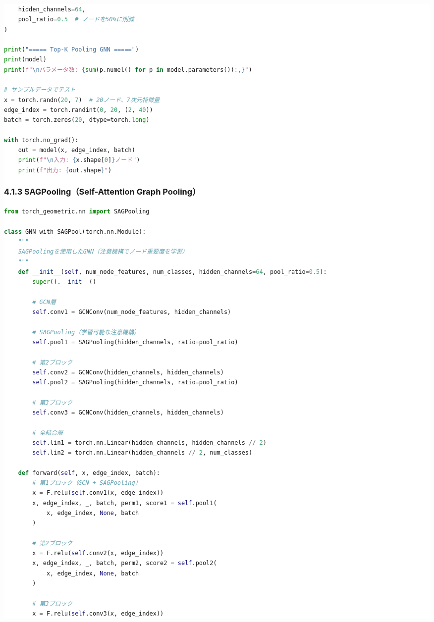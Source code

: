 ```python
    hidden_channels=64,
    pool_ratio=0.5  # ノードを50%に削減
)

print("===== Top-K Pooling GNN =====")
print(model)
print(f"\nパラメータ数: {sum(p.numel() for p in model.parameters()):,}")

# サンプルデータでテスト
x = torch.randn(20, 7)  # 20ノード、7次元特徴量
edge_index = torch.randint(0, 20, (2, 40))
batch = torch.zeros(20, dtype=torch.long)

with torch.no_grad():
    out = model(x, edge_index, batch)
    print(f"\n入力: {x.shape[0]}ノード")
    print(f"出力: {out.shape}")
```

### 4.1.3 SAGPooling（Self-Attention Graph Pooling）

```python
from torch_geometric.nn import SAGPooling

class GNN_with_SAGPool(torch.nn.Module):
    """
    SAGPoolingを使用したGNN（注意機構でノード重要度を学習）
    """
    def __init__(self, num_node_features, num_classes, hidden_channels=64, pool_ratio=0.5):
        super().__init__()

        # GCN層
        self.conv1 = GCNConv(num_node_features, hidden_channels)

        # SAGPooling（学習可能な注意機構）
        self.pool1 = SAGPooling(hidden_channels, ratio=pool_ratio)

        # 第2ブロック
        self.conv2 = GCNConv(hidden_channels, hidden_channels)
        self.pool2 = SAGPooling(hidden_channels, ratio=pool_ratio)

        # 第3ブロック
        self.conv3 = GCNConv(hidden_channels, hidden_channels)

        # 全結合層
        self.lin1 = torch.nn.Linear(hidden_channels, hidden_channels // 2)
        self.lin2 = torch.nn.Linear(hidden_channels // 2, num_classes)

    def forward(self, x, edge_index, batch):
        # 第1ブロック（GCN + SAGPooling）
        x = F.relu(self.conv1(x, edge_index))
        x, edge_index, _, batch, perm1, score1 = self.pool1(
            x, edge_index, None, batch
        )

        # 第2ブロック
        x = F.relu(self.conv2(x, edge_index))
        x, edge_index, _, batch, perm2, score2 = self.pool2(
            x, edge_index, None, batch
        )

        # 第3ブロック
        x = F.relu(self.conv3(x, edge_index))
```